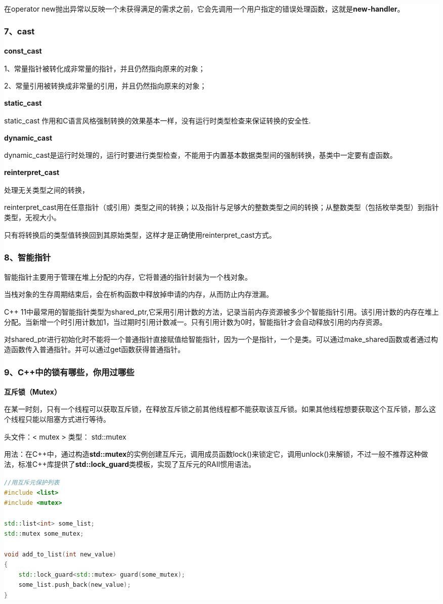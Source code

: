 在operator new抛出异常以反映一个未获得满足的需求之前，它会先调用一个用户指定的错误处理函数，这就是**new-handler**。



### 7、cast

**const_cast**

1、常量指针被转化成非常量的指针，并且仍然指向原来的对象； 

2、常量引用被转换成非常量的引用，并且仍然指向原来的对象； 

**static_cast**

static_cast 作用和C语言风格强制转换的效果基本一样，没有运行时类型检查来保证转换的安全性.

**dynamic_cast**

dynamic_cast是运行时处理的，运行时要进行类型检查，不能用于内置基本数据类型间的强制转换，基类中一定要有虚函数。

**reinterpret_cast**

处理无关类型之间的转换，

reinterpret_cast用在任意指针（或引用）类型之间的转换；以及指针与足够大的整数类型之间的转换；从整数类型（包括枚举类型）到指针类型，无视大小。

只有将转换后的类型值转换回到其原始类型，这样才是正确使用reinterpret_cast方式。



### 8、智能指针

智能指针主要用于管理在堆上分配的内存，它将普通的指针封装为一个栈对象。

当栈对象的生存周期结束后，会在析构函数中释放掉申请的内存，从而防止内存泄漏。

C++ 11中最常用的智能指针类型为shared_ptr,它采用引用计数的方法，记录当前内存资源被多少个智能指针引用。该引用计数的内存在堆上分配。当新增一个时引用计数加1，当过期时引用计数减一。只有引用计数为0时，智能指针才会自动释放引用的内存资源。

对shared_ptr进行初始化时不能将一个普通指针直接赋值给智能指针，因为一个是指针，一个是类。可以通过make_shared函数或者通过构造函数传入普通指针。并可以通过get函数获得普通指针。



### 9、C++中的锁有哪些，你用过哪些 

**互斥锁（Mutex）**

​		在某一时刻，只有一个线程可以获取互斥锁，在释放互斥锁之前其他线程都不能获取该互斥锁。如果其他线程想要获取这个互斥锁，那么这个线程只能以阻塞方式进行等待。

头文件：< mutex >
类型： std::mutex

用法：在C++中，通过构造**std::mutex**的实例创建互斥元，调用成员函数lock()来锁定它，调用unlock()来解锁，不过一般不推荐这种做法，标准C++库提供了**std::lock_guard**类模板，实现了互斥元的RAII惯用语法。

```c++
//用互斥元保护列表
#include <list>
#include <mutex>

std::list<int> some_list;
std::mutex some_mutex;

void add_to_list(int new_value)
{
    std::lock_guard<std::mutex> guard(some_mutex);
    some_list.push_back(new_value);
}
```
